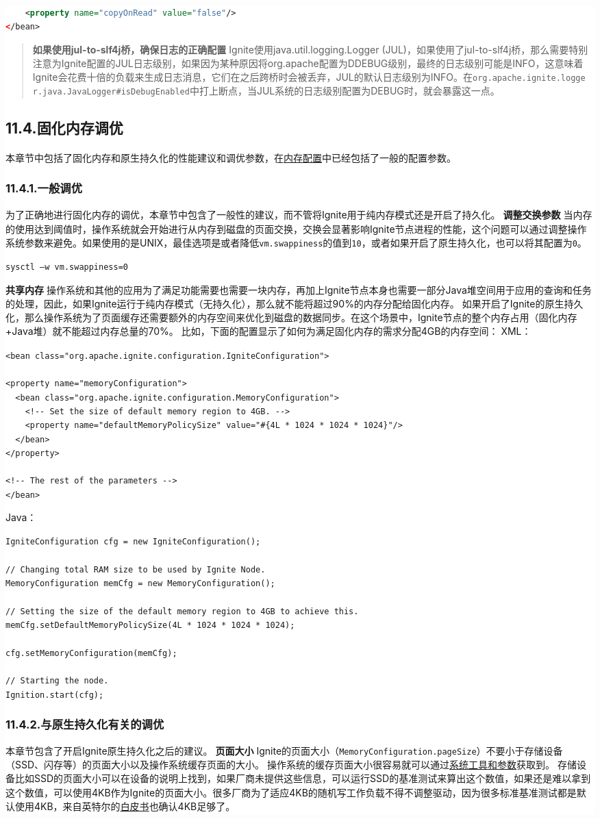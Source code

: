 ```xml
    <property name="copyOnRead" value="false"/>
</bean>
```
> **如果使用jul-to-slf4j桥，确保日志的正确配置**
Ignite使用java.util.logging.Logger (JUL)，如果使用了jul-to-slf4j桥，那么需要特别注意为Ignite配置的JUL日志级别，如果因为某种原因将org.apache配置为DDEBUG级别，最终的日志级别可能是INFO，这意味着Ignite会花费十倍的负载来生成日志消息，它们在之后跨桥时会被丢弃，JUL的默认日志级别为INFO。在`org.apache.ignite.logger.java.JavaLogger#isDebugEnabled`中打上断点，当JUL系统的日志级别配置为DEBUG时，就会暴露这一点。

## 11.4.固化内存调优
本章节中包括了固化内存和原生持久化的性能建议和调优参数，在[内存配置](/doc/2.6.0/java/DurableMemory.md#_10-3-内存配置)中已经包括了一般的配置参数。
### 11.4.1.一般调优
为了正确地进行固化内存的调优，本章节中包含了一般性的建议，而不管将Ignite用于纯内存模式还是开启了持久化。
**调整交换参数**
当内存的使用达到阈值时，操作系统就会开始进行从内存到磁盘的页面交换，交换会显著影响Ignite节点进程的性能，这个问题可以通过调整操作系统参数来避免。如果使用的是UNIX，最佳选项是或者降低`vm.swappiness`的值到`10`，或者如果开启了原生持久化，也可以将其配置为`0`。
```
sysctl –w vm.swappiness=0
```
**共享内存**
操作系统和其他的应用为了满足功能需要也需要一块内存，再加上Ignite节点本身也需要一部分Java堆空间用于应用的查询和任务的处理，因此，如果Ignite运行于纯内存模式（无持久化），那么就不能将超过90%的内存分配给固化内存。
如果开启了Ignite的原生持久化，那么操作系统为了页面缓存还需要额外的内存空间来优化到磁盘的数据同步。在这个场景中，Ignite节点的整个内存占用（固化内存+Java堆）就不能超过内存总量的70%。
比如，下面的配置显示了如何为满足固化内存的需求分配4GB的内存空间：
XML：
```
<bean class="org.apache.ignite.configuration.IgniteConfiguration">

<property name="memoryConfiguration">
  <bean class="org.apache.ignite.configuration.MemoryConfiguration">
    <!-- Set the size of default memory region to 4GB. -->
    <property name="defaultMemoryPolicySize" value="#{4L * 1024 * 1024 * 1024}"/>
  </bean>
</property>
  
<!-- The rest of the parameters -->
</bean>
```
Java：
```
IgniteConfiguration cfg = new IgniteConfiguration();

// Changing total RAM size to be used by Ignite Node.
MemoryConfiguration memCfg = new MemoryConfiguration();

// Setting the size of the default memory region to 4GB to achieve this.
memCfg.setDefaultMemoryPolicySize(4L * 1024 * 1024 * 1024);

cfg.setMemoryConfiguration(memCfg);

// Starting the node.
Ignition.start(cfg);
```
### 11.4.2.与原生持久化有关的调优
本章节包含了开启Ignite原生持久化之后的建议。
**页面大小**
Ignite的页面大小（`MemoryConfiguration.pageSize`）不要小于存储设备（SSD、闪存等）的页面大小以及操作系统缓存页面的大小。
操作系统的缓存页面大小很容易就可以通过[系统工具和参数](https://unix.stackexchange.com/questions/128213/how-is-page-size-determined-in-virtual-address-space)获取到。
存储设备比如SSD的页面大小可以在设备的说明上找到，如果厂商未提供这些信息，可以运行SSD的基准测试来算出这个数值，如果还是难以拿到这个数值，可以使用4KB作为Ignite的页面大小。很多厂商为了适应4KB的随机写工作负载不得不调整驱动，因为很多标准基准测试都是默认使用4KB，来自英特尔的[白皮书](https://www.intel.com/content/dam/www/public/us/en/documents/white-papers/ssd-server-storage-applications-paper.pdf)也确认4KB足够了。
